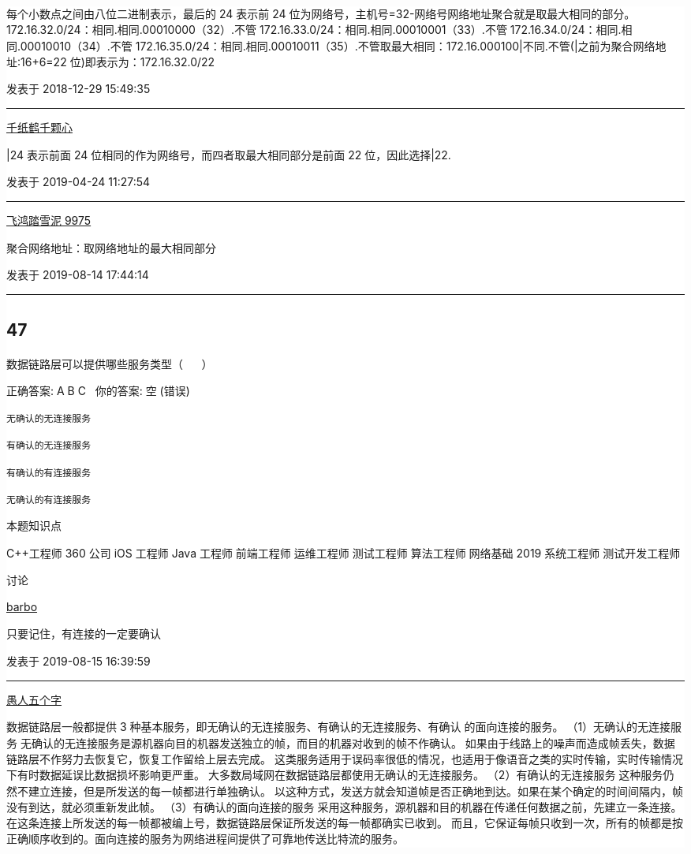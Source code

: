每个小数点之间由八位二进制表示，最后的 24 表示前 24 位为网络号，主机号=32-网络号网络地址聚合就是取最大相同的部分。172.16.32.0/24：相同.相同.00010000（32）.不管 172.16.33.0/24：相同.相同.00010001（33）.不管 172.16.34.0/24：相同.相同.00010010（34）.不管 172.16.35.0/24：相同.相同.00010011（35）.不管取最大相同：172.16.000100|不同.不管(|之前为聚合网络地址:16+6=22 位)即表示为：172.16.32.0/22

发表于 2018-12-29 15:49:35

* * *

[千纸鹤千颗心](https://www.nowcoder.com/profile/711830961)

|24 表示前面 24 位相同的作为网络号，而四者取最大相同部分是前面 22 位，因此选择|22.

发表于 2019-04-24 11:27:54

* * *

[飞鸿踏雪泥 9975](https://www.nowcoder.com/profile/6799891)

聚合网络地址：取网络地址的最大相同部分

发表于 2019-08-14 17:44:14

* * *

## 47

数据链路层可以提供哪些服务类型（      ）

正确答案: A B C   你的答案: 空 (错误)

```cpp
无确认的无连接服务
```

```cpp
有确认的无连接服务
```

```cpp
有确认的有连接服务
```

```cpp
无确认的有连接服务
```

本题知识点

C++工程师 360 公司 iOS 工程师 Java 工程师 前端工程师 运维工程师 测试工程师 算法工程师 网络基础 2019 系统工程师 测试开发工程师

讨论

[barbo](https://www.nowcoder.com/profile/7171527)

只要记住，有连接的一定要确认

发表于 2019-08-15 16:39:59

* * *

[愚人五个字](https://www.nowcoder.com/profile/963871720)

数据链路层一般都提供 3 种基本服务，即无确认的无连接服务、有确认的无连接服务、有确认 的面向连接的服务。 （1）无确认的无连接服务 无确认的无连接服务是源机器向目的机器发送独立的帧，而目的机器对收到的帧不作确认。 如果由于线路上的噪声而造成帧丢失，数据链路层不作努力去恢复它，恢复工作留给上层去完成。 这类服务适用于误码率很低的情况，也适用于像语音之类的实时传输，实时传输情况下有时数据延误比数据损坏影响更严重。 大多数局域网在数据链路层都使用无确认的无连接服务。 （2）有确认的无连接服务 这种服务仍然不建立连接，但是所发送的每一帧都进行单独确认。 以这种方式，发送方就会知道帧是否正确地到达。如果在某个确定的时间间隔内，帧没有到达，就必须重新发此帧。 （3）有确认的面向连接的服务 采用这种服务，源机器和目的机器在传递任何数据之前，先建立一条连接。 在这条连接上所发送的每一帧都被编上号，数据链路层保证所发送的每一帧都确实已收到。 而且，它保证每帧只收到一次，所有的帧都是按正确顺序收到的。面向连接的服务为网络进程间提供了可靠地传送比特流的服务。
